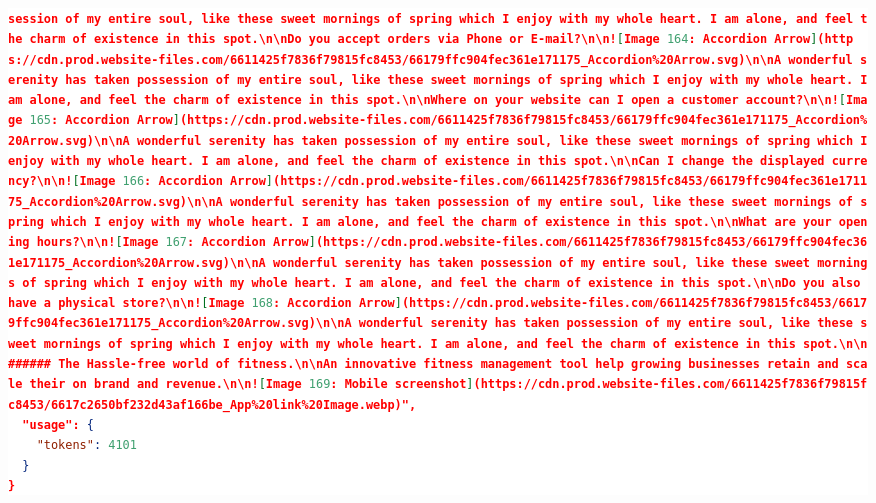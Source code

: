 ```json
session of my entire soul, like these sweet mornings of spring which I enjoy with my whole heart. I am alone, and feel the charm of existence in this spot.\n\nDo you accept orders via Phone or E-mail?\n\n![Image 164: Accordion Arrow](https://cdn.prod.website-files.com/6611425f7836f79815fc8453/66179ffc904fec361e171175_Accordion%20Arrow.svg)\n\nA wonderful serenity has taken possession of my entire soul, like these sweet mornings of spring which I enjoy with my whole heart. I am alone, and feel the charm of existence in this spot.\n\nWhere on your website can I open a customer account?\n\n![Image 165: Accordion Arrow](https://cdn.prod.website-files.com/6611425f7836f79815fc8453/66179ffc904fec361e171175_Accordion%20Arrow.svg)\n\nA wonderful serenity has taken possession of my entire soul, like these sweet mornings of spring which I enjoy with my whole heart. I am alone, and feel the charm of existence in this spot.\n\nCan I change the displayed currency?\n\n![Image 166: Accordion Arrow](https://cdn.prod.website-files.com/6611425f7836f79815fc8453/66179ffc904fec361e171175_Accordion%20Arrow.svg)\n\nA wonderful serenity has taken possession of my entire soul, like these sweet mornings of spring which I enjoy with my whole heart. I am alone, and feel the charm of existence in this spot.\n\nWhat are your opening hours?\n\n![Image 167: Accordion Arrow](https://cdn.prod.website-files.com/6611425f7836f79815fc8453/66179ffc904fec361e171175_Accordion%20Arrow.svg)\n\nA wonderful serenity has taken possession of my entire soul, like these sweet mornings of spring which I enjoy with my whole heart. I am alone, and feel the charm of existence in this spot.\n\nDo you also have a physical store?\n\n![Image 168: Accordion Arrow](https://cdn.prod.website-files.com/6611425f7836f79815fc8453/66179ffc904fec361e171175_Accordion%20Arrow.svg)\n\nA wonderful serenity has taken possession of my entire soul, like these sweet mornings of spring which I enjoy with my whole heart. I am alone, and feel the charm of existence in this spot.\n\n###### The Hassle-free world of fitness.\n\nAn innovative fitness management tool help growing businesses retain and scale their on brand and revenue.\n\n![Image 169: Mobile screenshot](https://cdn.prod.website-files.com/6611425f7836f79815fc8453/6617c2650bf232d43af166be_App%20link%20Image.webp)",
  "usage": {
    "tokens": 4101
  }
}
```
